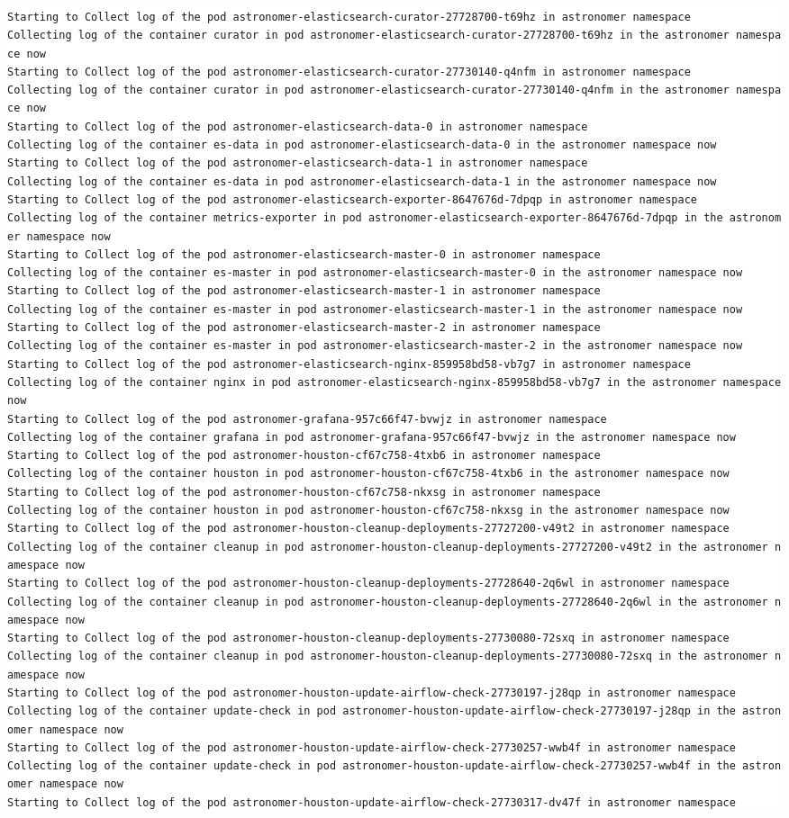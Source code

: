 ```
Starting to Collect log of the pod astronomer-elasticsearch-curator-27728700-t69hz in astronomer namespace
Collecting log of the container curator in pod astronomer-elasticsearch-curator-27728700-t69hz in the astronomer namespace now
Starting to Collect log of the pod astronomer-elasticsearch-curator-27730140-q4nfm in astronomer namespace
Collecting log of the container curator in pod astronomer-elasticsearch-curator-27730140-q4nfm in the astronomer namespace now
Starting to Collect log of the pod astronomer-elasticsearch-data-0 in astronomer namespace
Collecting log of the container es-data in pod astronomer-elasticsearch-data-0 in the astronomer namespace now
Starting to Collect log of the pod astronomer-elasticsearch-data-1 in astronomer namespace
Collecting log of the container es-data in pod astronomer-elasticsearch-data-1 in the astronomer namespace now
Starting to Collect log of the pod astronomer-elasticsearch-exporter-8647676d-7dpqp in astronomer namespace
Collecting log of the container metrics-exporter in pod astronomer-elasticsearch-exporter-8647676d-7dpqp in the astronomer namespace now
Starting to Collect log of the pod astronomer-elasticsearch-master-0 in astronomer namespace
Collecting log of the container es-master in pod astronomer-elasticsearch-master-0 in the astronomer namespace now
Starting to Collect log of the pod astronomer-elasticsearch-master-1 in astronomer namespace
Collecting log of the container es-master in pod astronomer-elasticsearch-master-1 in the astronomer namespace now
Starting to Collect log of the pod astronomer-elasticsearch-master-2 in astronomer namespace
Collecting log of the container es-master in pod astronomer-elasticsearch-master-2 in the astronomer namespace now
Starting to Collect log of the pod astronomer-elasticsearch-nginx-859958bd58-vb7g7 in astronomer namespace
Collecting log of the container nginx in pod astronomer-elasticsearch-nginx-859958bd58-vb7g7 in the astronomer namespace now
Starting to Collect log of the pod astronomer-grafana-957c66f47-bvwjz in astronomer namespace
Collecting log of the container grafana in pod astronomer-grafana-957c66f47-bvwjz in the astronomer namespace now
Starting to Collect log of the pod astronomer-houston-cf67c758-4txb6 in astronomer namespace
Collecting log of the container houston in pod astronomer-houston-cf67c758-4txb6 in the astronomer namespace now
Starting to Collect log of the pod astronomer-houston-cf67c758-nkxsg in astronomer namespace
Collecting log of the container houston in pod astronomer-houston-cf67c758-nkxsg in the astronomer namespace now
Starting to Collect log of the pod astronomer-houston-cleanup-deployments-27727200-v49t2 in astronomer namespace
Collecting log of the container cleanup in pod astronomer-houston-cleanup-deployments-27727200-v49t2 in the astronomer namespace now
Starting to Collect log of the pod astronomer-houston-cleanup-deployments-27728640-2q6wl in astronomer namespace
Collecting log of the container cleanup in pod astronomer-houston-cleanup-deployments-27728640-2q6wl in the astronomer namespace now
Starting to Collect log of the pod astronomer-houston-cleanup-deployments-27730080-72sxq in astronomer namespace
Collecting log of the container cleanup in pod astronomer-houston-cleanup-deployments-27730080-72sxq in the astronomer namespace now
Starting to Collect log of the pod astronomer-houston-update-airflow-check-27730197-j28qp in astronomer namespace
Collecting log of the container update-check in pod astronomer-houston-update-airflow-check-27730197-j28qp in the astronomer namespace now
Starting to Collect log of the pod astronomer-houston-update-airflow-check-27730257-wwb4f in astronomer namespace
Collecting log of the container update-check in pod astronomer-houston-update-airflow-check-27730257-wwb4f in the astronomer namespace now
Starting to Collect log of the pod astronomer-houston-update-airflow-check-27730317-dv47f in astronomer namespace
```